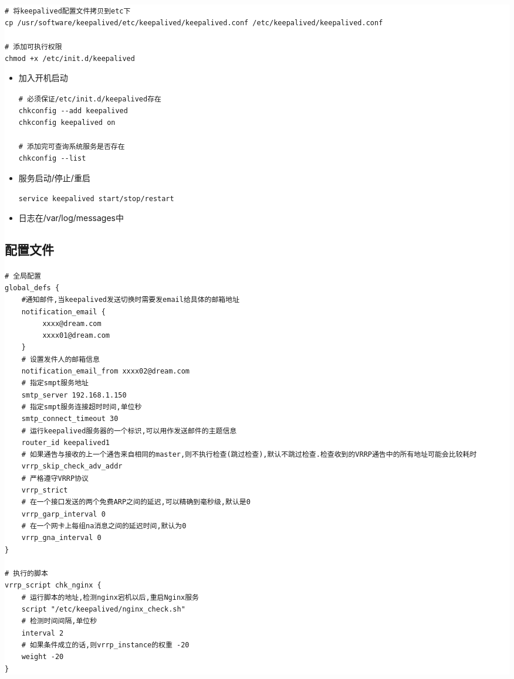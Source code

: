   ```shell
  # 将keepalived配置文件拷贝到etc下
  cp /usr/software/keepalived/etc/keepalived/keepalived.conf /etc/keepalived/keepalived.conf
  
  # 添加可执行权限
  chmod +x /etc/init.d/keepalived
  ```

* 加入开机启动

  ```shell
  # 必须保证/etc/init.d/keepalived存在
  chkconfig --add keepalived	
  chkconfig keepalived on
  
  # 添加完可查询系统服务是否存在
  chkconfig --list
  ```

* 服务启动/停止/重启

  ```shell
  service keepalived start/stop/restart
  ```


* 日志在/var/log/messages中



## 配置文件



```shell
# 全局配置
global_defs {
    #通知邮件,当keepalived发送切换时需要发email给具体的邮箱地址
    notification_email {
         xxxx@dream.com
         xxxx01@dream.com
    }
    # 设置发件人的邮箱信息
    notification_email_from xxxx02@dream.com
    # 指定smpt服务地址
    smtp_server 192.168.1.150
    # 指定smpt服务连接超时时间,单位秒
    smtp_connect_timeout 30
    # 运行keepalived服务器的一个标识,可以用作发送邮件的主题信息
    router_id keepalived1
    # 如果通告与接收的上一个通告来自相同的master,则不执行检查(跳过检查),默认不跳过检查.检查收到的VRRP通告中的所有地址可能会比较耗时
    vrrp_skip_check_adv_addr
    # 严格遵守VRRP协议
    vrrp_strict
    # 在一个接口发送的两个免费ARP之间的延迟,可以精确到毫秒级,默认是0
    vrrp_garp_interval 0
    # 在一个网卡上每组na消息之间的延迟时间,默认为0
    vrrp_gna_interval 0
}

# 执行的脚本
vrrp_script chk_nginx {
    # 运行脚本的地址,检测nginx宕机以后,重启Nginx服务
    script "/etc/keepalived/nginx_check.sh"
    # 检测时间间隔,单位秒
    interval 2
    # 如果条件成立的话,则vrrp_instance的权重 -20
    weight -20 
}
```